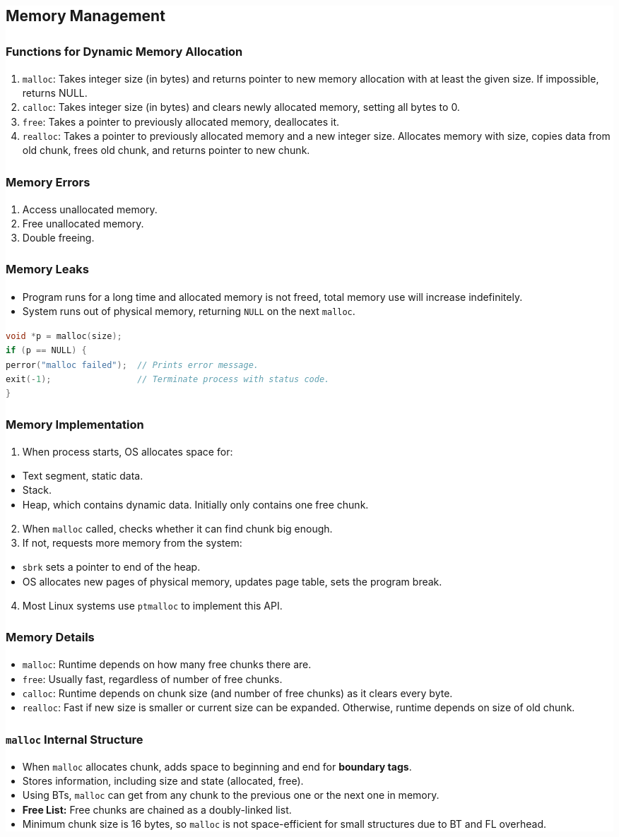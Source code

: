 
## Memory Management

### Functions for Dynamic Memory Allocation
1. `malloc`: Takes integer size (in bytes) and returns pointer to new memory allocation with at least the given size. If impossible, returns NULL.
2. `calloc`: Takes integer size (in bytes) and clears newly allocated memory, setting all bytes to 0.
3. `free`: Takes a pointer to previously allocated memory, deallocates it.
4. `realloc`: Takes a pointer to previously allocated memory and a new integer size. Allocates memory with size, copies data from old chunk, frees old chunk, and returns pointer to new chunk.

### Memory Errors
1. Access unallocated memory.
2. Free unallocated memory.
3. Double freeing.

### Memory Leaks
- Program runs for a long time and allocated memory is not freed, total memory use will increase indefinitely.
- System runs out of physical memory, returning `NULL` on the next `malloc`.

```cpp
void *p = malloc(size);
if (p == NULL) {
perror("malloc failed");  // Prints error message.
exit(-1);                 // Terminate process with status code.
}
```

### Memory Implementation
1. When process starts, OS allocates space for:
  - Text segment, static data.
  - Stack.
  - Heap, which contains dynamic data. Initially only contains one free chunk.
2. When `malloc` called, checks whether it can find chunk big enough.
3. If not, requests more memory from the system:
  - `sbrk` sets a pointer to end of the heap.
  - OS allocates new pages of physical memory, updates page table, sets the program break.
4. Most Linux systems use `ptmalloc` to implement this API.

### Memory Details
- `malloc`: Runtime depends on how many free chunks there are.
- `free`: Usually fast, regardless of number of free chunks.
- `calloc`: Runtime depends on chunk size (and number of free chunks) as it clears every byte.
- `realloc`: Fast if new size is smaller or current size can be expanded. Otherwise, runtime depends on size of old chunk.

### `malloc` Internal Structure
- When `malloc` allocates chunk, adds space to beginning and end for **boundary tags**.
- Stores information, including size and state (allocated, free).
- Using BTs, `malloc` can get from any chunk to the previous one or the next one in memory.
- **Free List:** Free chunks are chained as a doubly-linked list.
- Minimum chunk size is 16 bytes, so `malloc` is not space-efficient for small structures due to BT and FL overhead.
